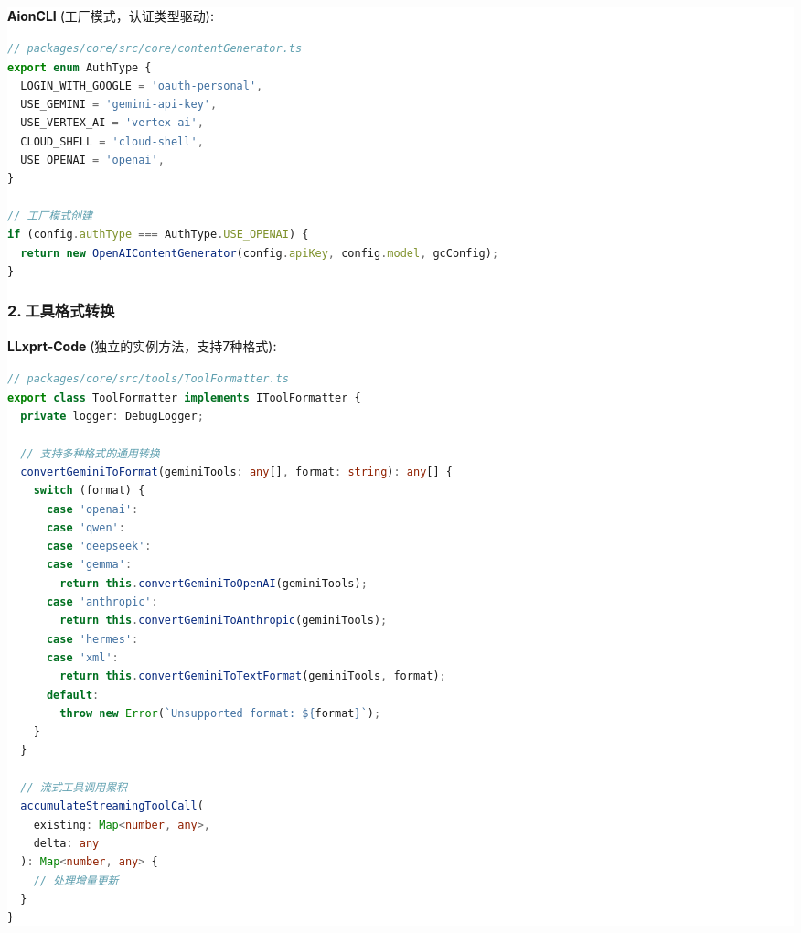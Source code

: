 **AionCLI** (工厂模式，认证类型驱动):
```typescript
// packages/core/src/core/contentGenerator.ts
export enum AuthType {
  LOGIN_WITH_GOOGLE = 'oauth-personal',
  USE_GEMINI = 'gemini-api-key',
  USE_VERTEX_AI = 'vertex-ai',
  CLOUD_SHELL = 'cloud-shell',
  USE_OPENAI = 'openai',
}

// 工厂模式创建
if (config.authType === AuthType.USE_OPENAI) {
  return new OpenAIContentGenerator(config.apiKey, config.model, gcConfig);
}
```

### 2. 工具格式转换

**LLxprt-Code** (独立的实例方法，支持7种格式):
```typescript
// packages/core/src/tools/ToolFormatter.ts
export class ToolFormatter implements IToolFormatter {
  private logger: DebugLogger;

  // 支持多种格式的通用转换
  convertGeminiToFormat(geminiTools: any[], format: string): any[] {
    switch (format) {
      case 'openai':
      case 'qwen':
      case 'deepseek':
      case 'gemma':
        return this.convertGeminiToOpenAI(geminiTools);
      case 'anthropic':
        return this.convertGeminiToAnthropic(geminiTools);
      case 'hermes':
      case 'xml':
        return this.convertGeminiToTextFormat(geminiTools, format);
      default:
        throw new Error(`Unsupported format: ${format}`);
    }
  }

  // 流式工具调用累积
  accumulateStreamingToolCall(
    existing: Map<number, any>,
    delta: any
  ): Map<number, any> {
    // 处理增量更新
  }
}
```
